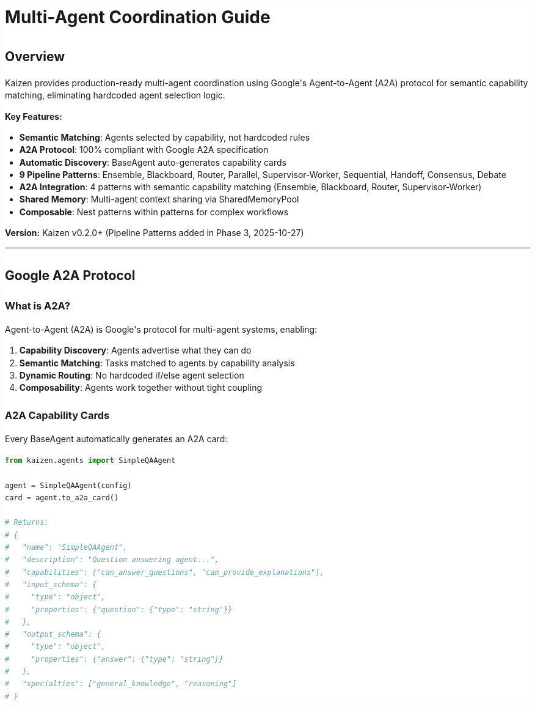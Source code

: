 # Multi-Agent Coordination Guide

## Overview

Kaizen provides production-ready multi-agent coordination using Google's Agent-to-Agent (A2A) protocol for semantic capability matching, eliminating hardcoded agent selection logic.

**Key Features:**
- **Semantic Matching**: Agents selected by capability, not hardcoded rules
- **A2A Protocol**: 100% compliant with Google A2A specification
- **Automatic Discovery**: BaseAgent auto-generates capability cards
- **9 Pipeline Patterns**: Ensemble, Blackboard, Router, Parallel, Supervisor-Worker, Sequential, Handoff, Consensus, Debate
- **A2A Integration**: 4 patterns with semantic capability matching (Ensemble, Blackboard, Router, Supervisor-Worker)
- **Shared Memory**: Multi-agent context sharing via SharedMemoryPool
- **Composable**: Nest patterns within patterns for complex workflows

**Version:** Kaizen v0.2.0+ (Pipeline Patterns added in Phase 3, 2025-10-27)

---

## Google A2A Protocol

### What is A2A?

Agent-to-Agent (A2A) is Google's protocol for multi-agent systems, enabling:
1. **Capability Discovery**: Agents advertise what they can do
2. **Semantic Matching**: Tasks matched to agents by capability analysis
3. **Dynamic Routing**: No hardcoded if/else agent selection
4. **Composability**: Agents work together without tight coupling

### A2A Capability Cards

Every BaseAgent automatically generates an A2A card:

```python
from kaizen.agents import SimpleQAAgent

agent = SimpleQAAgent(config)
card = agent.to_a2a_card()

# Returns:
# {
#   "name": "SimpleQAAgent",
#   "description": "Question answering agent...",
#   "capabilities": ["can_answer_questions", "can_provide_explanations"],
#   "input_schema": {
#     "type": "object",
#     "properties": {"question": {"type": "string"}}
#   },
#   "output_schema": {
#     "type": "object",
#     "properties": {"answer": {"type": "string"}}
#   },
#   "specialties": ["general_knowledge", "reasoning"]
# }
```
